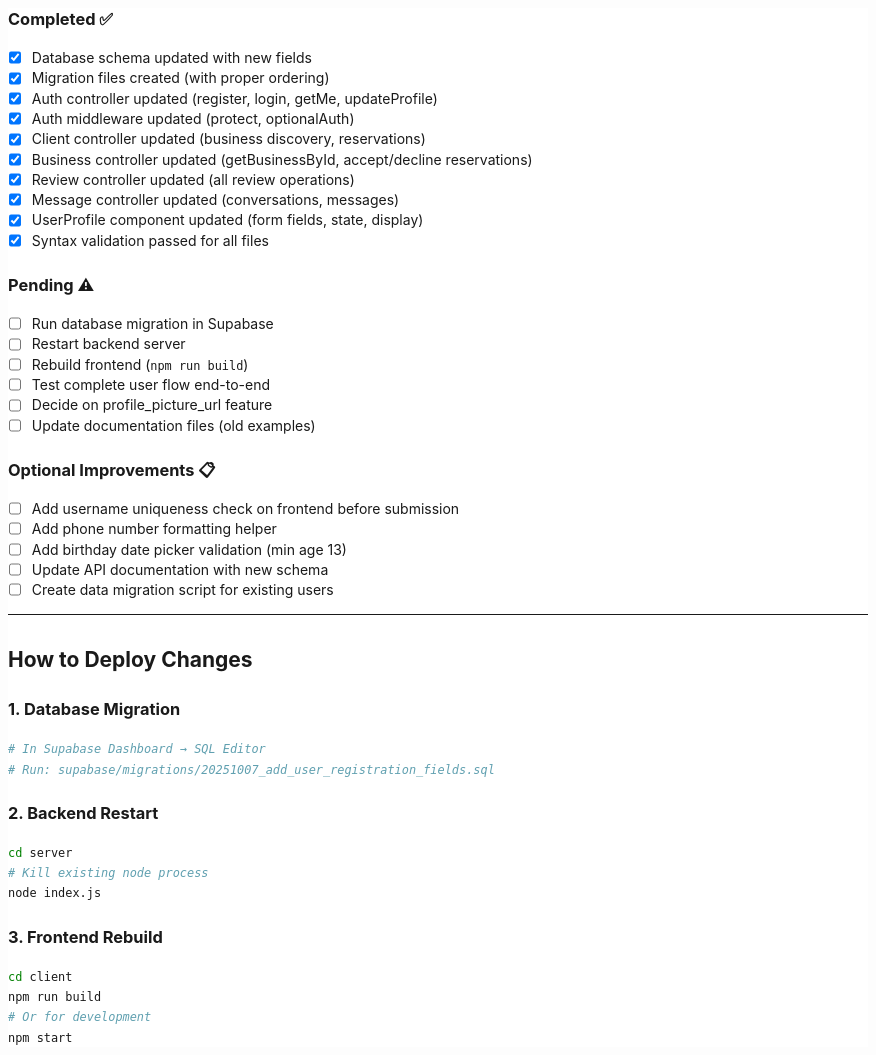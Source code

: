 ### Completed ✅
- [x] Database schema updated with new fields
- [x] Migration files created (with proper ordering)
- [x] Auth controller updated (register, login, getMe, updateProfile)
- [x] Auth middleware updated (protect, optionalAuth)
- [x] Client controller updated (business discovery, reservations)
- [x] Business controller updated (getBusinessById, accept/decline reservations)
- [x] Review controller updated (all review operations)
- [x] Message controller updated (conversations, messages)
- [x] UserProfile component updated (form fields, state, display)
- [x] Syntax validation passed for all files

### Pending ⚠️
- [ ] Run database migration in Supabase
- [ ] Restart backend server
- [ ] Rebuild frontend (`npm run build`)
- [ ] Test complete user flow end-to-end
- [ ] Decide on profile_picture_url feature
- [ ] Update documentation files (old examples)

### Optional Improvements 📋
- [ ] Add username uniqueness check on frontend before submission
- [ ] Add phone number formatting helper
- [ ] Add birthday date picker validation (min age 13)
- [ ] Update API documentation with new schema
- [ ] Create data migration script for existing users

---

## How to Deploy Changes

### 1. Database Migration
```bash
# In Supabase Dashboard → SQL Editor
# Run: supabase/migrations/20251007_add_user_registration_fields.sql
```

### 2. Backend Restart
```bash
cd server
# Kill existing node process
node index.js
```

### 3. Frontend Rebuild
```bash
cd client
npm run build
# Or for development
npm start
```
